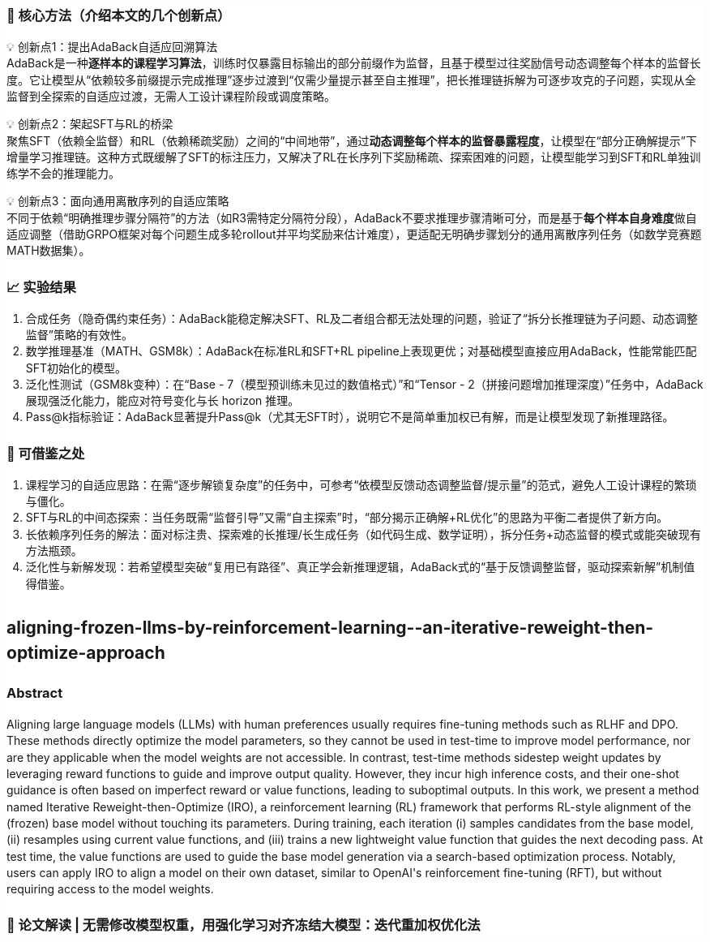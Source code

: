 ### 🚀 核心方法（介绍本文的几个创新点）
💡 创新点1：提出AdaBack自适应回溯算法  
AdaBack是一种**逐样本的课程学习算法**，训练时仅暴露目标输出的部分前缀作为监督，且基于模型过往奖励信号动态调整每个样本的监督长度。它让模型从“依赖较多前缀提示完成推理”逐步过渡到“仅需少量提示甚至自主推理”，把长推理链拆解为可逐步攻克的子问题，实现从全监督到全探索的自适应过渡，无需人工设计课程阶段或调度策略。  

💡 创新点2：架起SFT与RL的桥梁  
聚焦SFT（依赖全监督）和RL（依赖稀疏奖励）之间的“中间地带”，通过**动态调整每个样本的监督暴露程度**，让模型在“部分正确解提示”下增量学习推理链。这种方式既缓解了SFT的标注压力，又解决了RL在长序列下奖励稀疏、探索困难的问题，让模型能学习到SFT和RL单独训练学不会的推理能力。  

💡 创新点3：面向通用离散序列的自适应策略  
不同于依赖“明确推理步骤分隔符”的方法（如R3需特定分隔符分段），AdaBack不要求推理步骤清晰可分，而是基于**每个样本自身难度**做自适应调整（借助GRPO框架对每个问题生成多轮rollout并平均奖励来估计难度），更适配无明确步骤划分的通用离散序列任务（如数学竞赛题MATH数据集）。  


### 📈 实验结果
1. 合成任务（隐奇偶约束任务）：AdaBack能稳定解决SFT、RL及二者组合都无法处理的问题，验证了“拆分长推理链为子问题、动态调整监督”策略的有效性。  
2. 数学推理基准（MATH、GSM8k）：AdaBack在标准RL和SFT+RL pipeline上表现更优；对基础模型直接应用AdaBack，性能常能匹配SFT初始化的模型。  
3. 泛化性测试（GSM8k变种）：在“Base - 7（模型预训练未见过的数值格式）”和“Tensor - 2（拼接问题增加推理深度）”任务中，AdaBack展现强泛化能力，能应对符号变化与长 horizon 推理。  
4. Pass@k指标验证：AdaBack显著提升Pass@k（尤其无SFT时），说明它不是简单重加权已有解，而是让模型发现了新推理路径。  


### 💬 可借鉴之处
1. 课程学习的自适应思路：在需“逐步解锁复杂度”的任务中，可参考“依模型反馈动态调整监督/提示量”的范式，避免人工设计课程的繁琐与僵化。  
2. SFT与RL的中间态探索：当任务既需“监督引导”又需“自主探索”时，“部分揭示正确解+RL优化”的思路为平衡二者提供了新方向。  
3. 长依赖序列任务的解法：面对标注贵、探索难的长推理/长生成任务（如代码生成、数学证明），拆分任务+动态监督的模式或能突破现有方法瓶颈。  
4. 泛化性与新解发现：若希望模型突破“复用已有路径”、真正学会新推理逻辑，AdaBack式的“基于反馈调整监督，驱动探索新解”机制值得借鉴。  

## aligning-frozen-llms-by-reinforcement-learning--an-iterative-reweight-then-optimize-approach
### Abstract
Aligning large language models (LLMs) with human preferences usually requires
fine-tuning methods such as RLHF and DPO. These methods directly optimize the
model parameters, so they cannot be used in test-time to improve model
performance, nor are they applicable when the model weights are not accessible.
In contrast, test-time methods sidestep weight updates by leveraging reward
functions to guide and improve output quality. However, they incur high
inference costs, and their one-shot guidance is often based on imperfect reward
or value functions, leading to suboptimal outputs. In this work, we present a
method named Iterative Reweight-then-Optimize (IRO), a reinforcement learning
(RL) framework that performs RL-style alignment of the (frozen) base model
without touching its parameters. During training, each iteration (i) samples
candidates from the base model, (ii) resamples using current value functions,
and (iii) trains a new lightweight value function that guides the next decoding
pass. At test time, the value functions are used to guide the base model
generation via a search-based optimization process. Notably, users can apply
IRO to align a model on their own dataset, similar to OpenAI's reinforcement
fine-tuning (RFT), but without requiring access to the model weights.
### 🌟 论文解读 | 无需修改模型权重，用强化学习对齐冻结大模型：迭代重加权优化法
